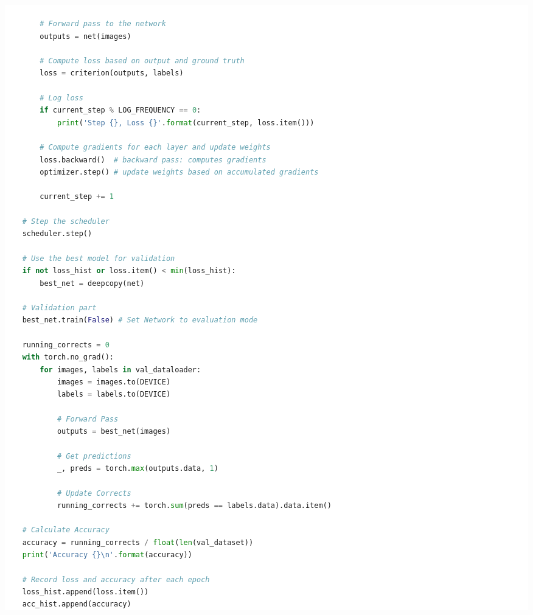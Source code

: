 ```python

        # Forward pass to the network
        outputs = net(images)

        # Compute loss based on output and ground truth
        loss = criterion(outputs, labels)

        # Log loss
        if current_step % LOG_FREQUENCY == 0:
            print('Step {}, Loss {}'.format(current_step, loss.item()))

        # Compute gradients for each layer and update weights
        loss.backward()  # backward pass: computes gradients
        optimizer.step() # update weights based on accumulated gradients

        current_step += 1

    # Step the scheduler
    scheduler.step() 

    # Use the best model for validation
    if not loss_hist or loss.item() < min(loss_hist):
        best_net = deepcopy(net)

    # Validation part
    best_net.train(False) # Set Network to evaluation mode

    running_corrects = 0
    with torch.no_grad():
        for images, labels in val_dataloader:
            images = images.to(DEVICE)
            labels = labels.to(DEVICE)

            # Forward Pass
            outputs = best_net(images)

            # Get predictions
            _, preds = torch.max(outputs.data, 1)
            
            # Update Corrects
            running_corrects += torch.sum(preds == labels.data).data.item()

    # Calculate Accuracy
    accuracy = running_corrects / float(len(val_dataset))
    print('Accuracy {}\n'.format(accuracy))

    # Record loss and accuracy after each epoch
    loss_hist.append(loss.item())
    acc_hist.append(accuracy)
```
